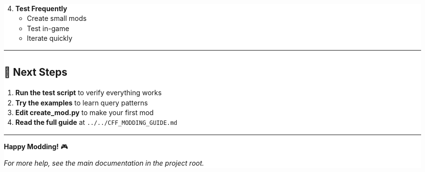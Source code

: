 4. **Test Frequently**
   - Create small mods
   - Test in-game
   - Iterate quickly

---

## 🎯 Next Steps

1. **Run the test script** to verify everything works
2. **Try the examples** to learn query patterns
3. **Edit create_mod.py** to make your first mod
4. **Read the full guide** at `../../CFF_MODDING_GUIDE.md`

---

**Happy Modding!** 🎮

*For more help, see the main documentation in the project root.*
